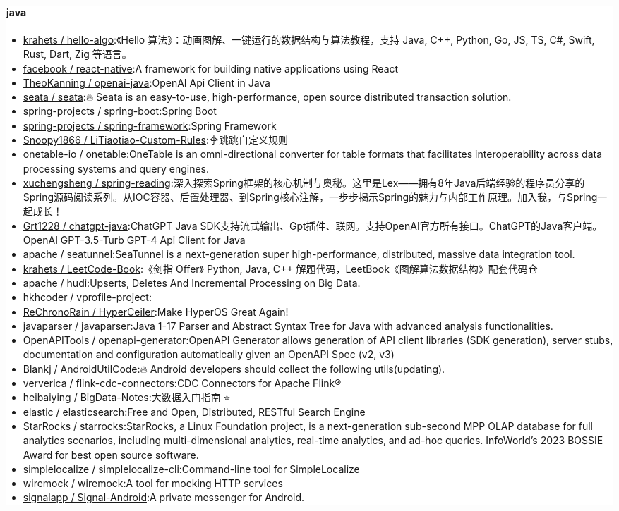 #### java
* [krahets / hello-algo](https://github.com/krahets/hello-algo):《Hello 算法》：动画图解、一键运行的数据结构与算法教程，支持 Java, C++, Python, Go, JS, TS, C#, Swift, Rust, Dart, Zig 等语言。
* [facebook / react-native](https://github.com/facebook/react-native):A framework for building native applications using React
* [TheoKanning / openai-java](https://github.com/TheoKanning/openai-java):OpenAI Api Client in Java
* [seata / seata](https://github.com/seata/seata):🔥 Seata is an easy-to-use, high-performance, open source distributed transaction solution.
* [spring-projects / spring-boot](https://github.com/spring-projects/spring-boot):Spring Boot
* [spring-projects / spring-framework](https://github.com/spring-projects/spring-framework):Spring Framework
* [Snoopy1866 / LiTiaotiao-Custom-Rules](https://github.com/Snoopy1866/LiTiaotiao-Custom-Rules):李跳跳自定义规则
* [onetable-io / onetable](https://github.com/onetable-io/onetable):OneTable is an omni-directional converter for table formats that facilitates interoperability across data processing systems and query engines.
* [xuchengsheng / spring-reading](https://github.com/xuchengsheng/spring-reading):深入探索Spring框架的核心机制与奥秘。这里是Lex——拥有8年Java后端经验的程序员分享的Spring源码阅读系列。从IOC容器、后置处理器、到Spring核心注解，一步步揭示Spring的魅力与内部工作原理。加入我，与Spring一起成长！
* [Grt1228 / chatgpt-java](https://github.com/Grt1228/chatgpt-java):ChatGPT Java SDK支持流式输出、Gpt插件、联网。支持OpenAI官方所有接口。ChatGPT的Java客户端。OpenAI GPT-3.5-Turb GPT-4 Api Client for Java
* [apache / seatunnel](https://github.com/apache/seatunnel):SeaTunnel is a next-generation super high-performance, distributed, massive data integration tool.
* [krahets / LeetCode-Book](https://github.com/krahets/LeetCode-Book):《剑指 Offer》 Python, Java, C++ 解题代码，LeetBook《图解算法数据结构》配套代码仓
* [apache / hudi](https://github.com/apache/hudi):Upserts, Deletes And Incremental Processing on Big Data.
* [hkhcoder / vprofile-project](https://github.com/hkhcoder/vprofile-project):
* [ReChronoRain / HyperCeiler](https://github.com/ReChronoRain/HyperCeiler):Make HyperOS Great Again!
* [javaparser / javaparser](https://github.com/javaparser/javaparser):Java 1-17 Parser and Abstract Syntax Tree for Java with advanced analysis functionalities.
* [OpenAPITools / openapi-generator](https://github.com/OpenAPITools/openapi-generator):OpenAPI Generator allows generation of API client libraries (SDK generation), server stubs, documentation and configuration automatically given an OpenAPI Spec (v2, v3)
* [Blankj / AndroidUtilCode](https://github.com/Blankj/AndroidUtilCode):🔥 Android developers should collect the following utils(updating).
* [ververica / flink-cdc-connectors](https://github.com/ververica/flink-cdc-connectors):CDC Connectors for Apache Flink®
* [heibaiying / BigData-Notes](https://github.com/heibaiying/BigData-Notes):大数据入门指南 ⭐
* [elastic / elasticsearch](https://github.com/elastic/elasticsearch):Free and Open, Distributed, RESTful Search Engine
* [StarRocks / starrocks](https://github.com/StarRocks/starrocks):StarRocks, a Linux Foundation project, is a next-generation sub-second MPP OLAP database for full analytics scenarios, including multi-dimensional analytics, real-time analytics, and ad-hoc queries. InfoWorld’s 2023 BOSSIE Award for best open source software.
* [simplelocalize / simplelocalize-cli](https://github.com/simplelocalize/simplelocalize-cli):Command-line tool for SimpleLocalize
* [wiremock / wiremock](https://github.com/wiremock/wiremock):A tool for mocking HTTP services
* [signalapp / Signal-Android](https://github.com/signalapp/Signal-Android):A private messenger for Android.
